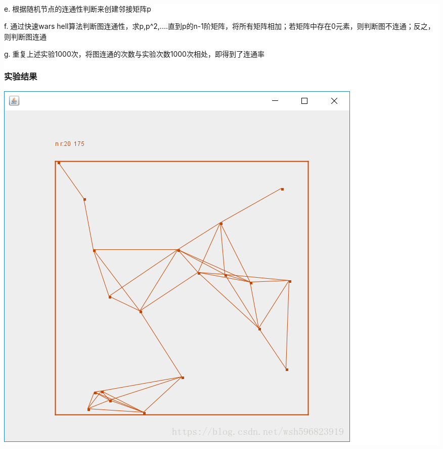 e. 根据随机节点的连通性判断来创建邻接矩阵p

f. 通过快速wars hell算法判断图连通性，求p,p^2,....直到p的n-1阶矩阵，将所有矩阵相加；若矩阵中存在0元素，则判断图不连通；反之，则判断图连通

g. 重复上述实验1000次，将图连通的次数与实验次数1000次相处，即得到了连通率

### 实验结果

![1-1](WSNimage/1-1.png)
